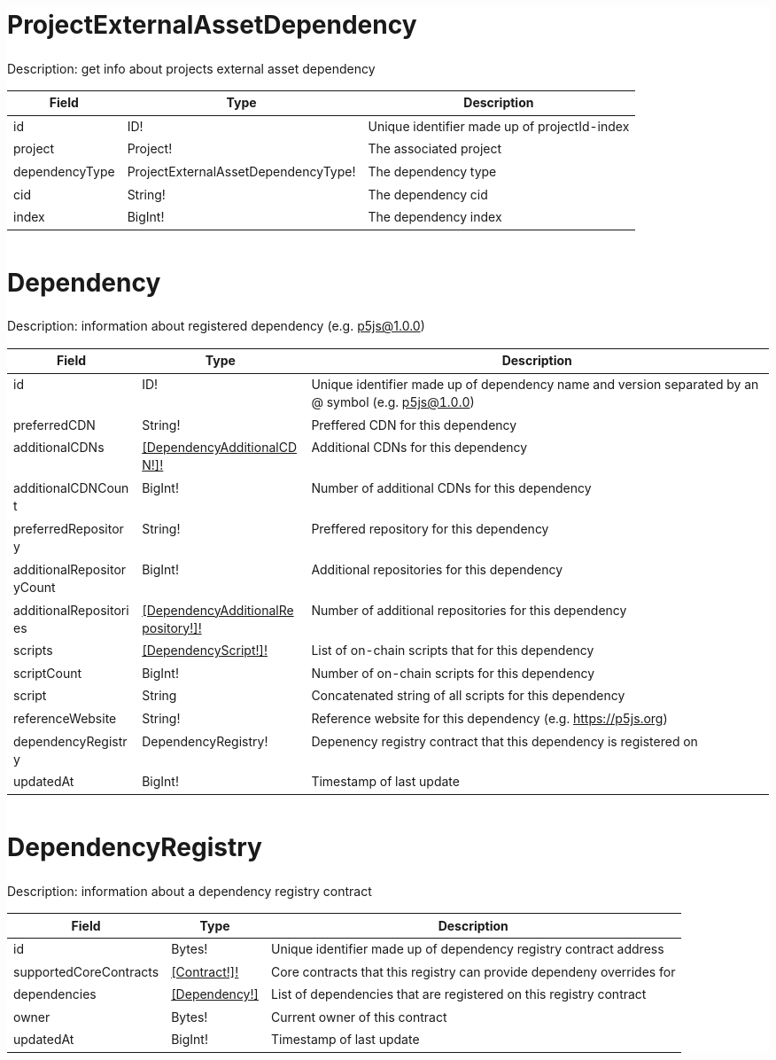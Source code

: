 # ProjectExternalAssetDependency

Description: get info about projects external asset dependency

| Field          | Type                                | Description                                  |
| -------------- | ----------------------------------- | -------------------------------------------- |
| id             | ID!                                 | Unique identifier made up of projectId-index |
| project        | Project!                            | The associated project                       |
| dependencyType | ProjectExternalAssetDependencyType! | The dependency type                          |
| cid            | String!                             | The dependency cid                           |
| index          | BigInt!                             | The dependency index                         |

# Dependency

Description: information about registered dependency (e.g. p5js@1.0.0)

| Field                     | Type                                                                    | Description                                                                                         |
| ------------------------- | ----------------------------------------------------------------------- | --------------------------------------------------------------------------------------------------- |
| id                        | ID!                                                                     | Unique identifier made up of dependency name and version separated by an @ symbol (e.g. p5js@1.0.0) |
| preferredCDN              | String!                                                                 | Preffered CDN for this dependency                                                                   |
| additionalCDNs            | [\[DependencyAdditionalCDN!\]!](#dependencyadditionalcdn)               | Additional CDNs for this dependency                                                                 |
| additionalCDNCount        | BigInt!                                                                 | Number of additional CDNs for this dependency                                                       |
| preferredRepository       | String!                                                                 | Preffered repository for this dependency                                                            |
| additionalRepositoryCount | BigInt!                                                                 | Additional repositories for this dependency                                                         |
| additionalRepositories    | [\[DependencyAdditionalRepository!\]!](#dependencyadditionalrepository) | Number of additional repositories for this dependency                                               |
| scripts                   | [\[DependencyScript!\]!](#dependencyscript)                             | List of on-chain scripts that for this dependency                                                   |
| scriptCount               | BigInt!                                                                 | Number of on-chain scripts for this dependency                                                      |
| script                    | String                                                                  | Concatenated string of all scripts for this dependency                                              |
| referenceWebsite          | String!                                                                 | Reference website for this dependency (e.g. https://p5js.org)                                       |
| dependencyRegistry        | DependencyRegistry!                                                     | Depenency registry contract that this dependency is registered on                                   |
| updatedAt                 | BigInt!                                                                 | Timestamp of last update                                                                            |

# DependencyRegistry

Description: information about a dependency registry contract

| Field                  | Type                           | Description                                                           |
| ---------------------- | ------------------------------ | --------------------------------------------------------------------- |
| id                     | Bytes!                         | Unique identifier made up of dependency registry contract address     |
| supportedCoreContracts | [\[Contract!\]!](#contract)    | Core contracts that this registry can provide dependeny overrides for |
| dependencies           | [\[Dependency!\]](#dependency) | List of dependencies that are registered on this registry contract    |
| owner                  | Bytes!                         | Current owner of this contract                                        |
| updatedAt              | BigInt!                        | Timestamp of last update                                              |
